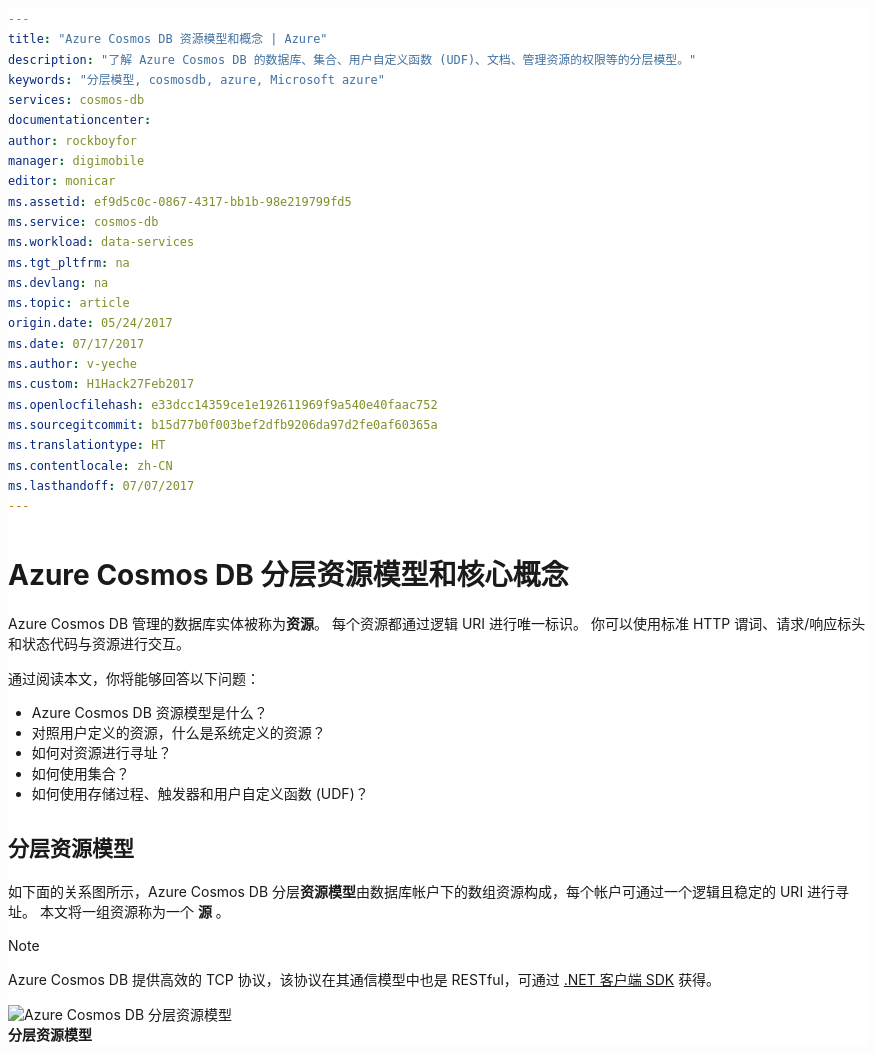 ```yaml
---
title: "Azure Cosmos DB 资源模型和概念 | Azure"
description: "了解 Azure Cosmos DB 的数据库、集合、用户自定义函数 (UDF)、文档、管理资源的权限等的分层模型。"
keywords: "分层模型, cosmosdb, azure, Microsoft azure"
services: cosmos-db
documentationcenter: 
author: rockboyfor
manager: digimobile
editor: monicar
ms.assetid: ef9d5c0c-0867-4317-bb1b-98e219799fd5
ms.service: cosmos-db
ms.workload: data-services
ms.tgt_pltfrm: na
ms.devlang: na
ms.topic: article
origin.date: 05/24/2017
ms.date: 07/17/2017
ms.author: v-yeche
ms.custom: H1Hack27Feb2017
ms.openlocfilehash: e33dcc14359ce1e192611969f9a540e40faac752
ms.sourcegitcommit: b15d77b0f003bef2dfb9206da97d2fe0af60365a
ms.translationtype: HT
ms.contentlocale: zh-CN
ms.lasthandoff: 07/07/2017
---
```

# Azure Cosmos DB 分层资源模型和核心概念
<a id="azure-cosmos-db-hierarchical-resource-model-and-core-concepts" class="xliff"></a>
Azure Cosmos DB 管理的数据库实体被称为**资源**。 每个资源都通过逻辑 URI 进行唯一标识。 你可以使用标准 HTTP 谓词、请求/响应标头和状态代码与资源进行交互。 

通过阅读本文，你将能够回答以下问题：

* Azure Cosmos DB 资源模型是什么？
* 对照用户定义的资源，什么是系统定义的资源？
* 如何对资源进行寻址？
* 如何使用集合？
* 如何使用存储过程、触发器和用户自定义函数 (UDF)？

## 分层资源模型
<a id="hierarchical-resource-model" class="xliff"></a>
如下面的关系图所示，Azure Cosmos DB 分层**资源模型**由数据库帐户下的数组资源构成，每个帐户可通过一个逻辑且稳定的 URI 进行寻址。 本文将一组资源称为一个 **源** 。 

> [!NOTE]
> Azure Cosmos DB 提供高效的 TCP 协议，该协议在其通信模型中也是 RESTful，可通过 [.NET 客户端 SDK](https://msdn.microsoft.com/zh-cn/library/azure/dn781482.aspx) 获得。
> 
> 

![Azure Cosmos DB 分层资源模型][1]  
**分层资源模型**   


[1]: media/documentdb-resources/resources1.png
[2]: media/documentdb-resources/resources2.png
[3]: media/documentdb-resources/resources3.png